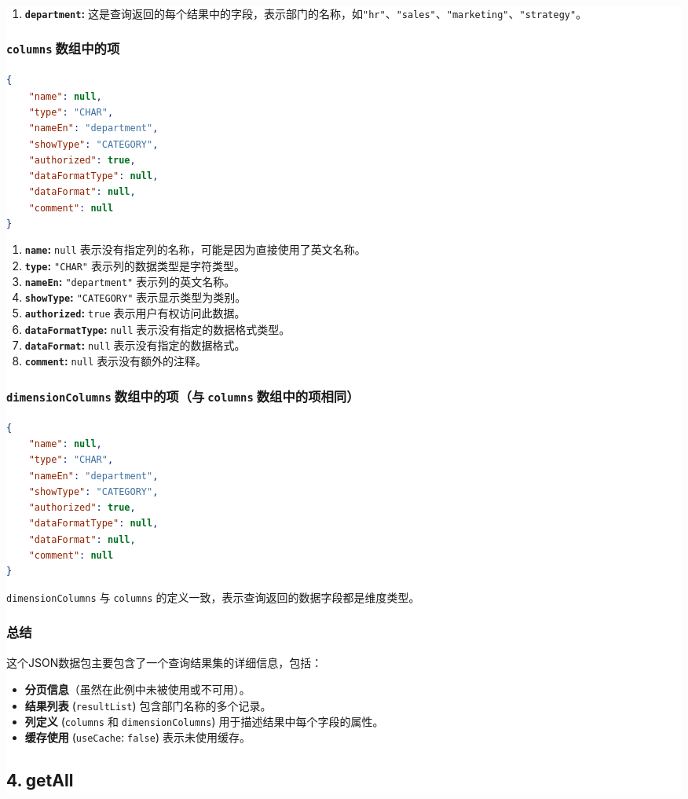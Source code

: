 
1. **`department`:** 这是查询返回的每个结果中的字段，表示部门的名称，如`"hr"`、`"sales"`、`"marketing"`、`"strategy"`。

### `columns` 数组中的项

```json
{
    "name": null,
    "type": "CHAR",
    "nameEn": "department",
    "showType": "CATEGORY",
    "authorized": true,
    "dataFormatType": null,
    "dataFormat": null,
    "comment": null
}
```

1. **`name`:** `null` 表示没有指定列的名称，可能是因为直接使用了英文名称。
2. **`type`:** `"CHAR"` 表示列的数据类型是字符类型。
3. **`nameEn`:** `"department"` 表示列的英文名称。
4. **`showType`:** `"CATEGORY"` 表示显示类型为类别。
5. **`authorized`:** `true` 表示用户有权访问此数据。
6. **`dataFormatType`:** `null` 表示没有指定的数据格式类型。
7. **`dataFormat`:** `null` 表示没有指定的数据格式。
8. **`comment`:** `null` 表示没有额外的注释。

### `dimensionColumns` 数组中的项（与 `columns` 数组中的项相同）

```json
{
    "name": null,
    "type": "CHAR",
    "nameEn": "department",
    "showType": "CATEGORY",
    "authorized": true,
    "dataFormatType": null,
    "dataFormat": null,
    "comment": null
}
```

`dimensionColumns` 与 `columns` 的定义一致，表示查询返回的数据字段都是维度类型。

### 总结

这个JSON数据包主要包含了一个查询结果集的详细信息，包括：

- **分页信息**（虽然在此例中未被使用或不可用）。
- **结果列表** (`resultList`) 包含部门名称的多个记录。
- **列定义** (`columns` 和 `dimensionColumns`) 用于描述结果中每个字段的属性。
- **缓存使用** (`useCache`: `false`) 表示未使用缓存。

## 4. getAll
